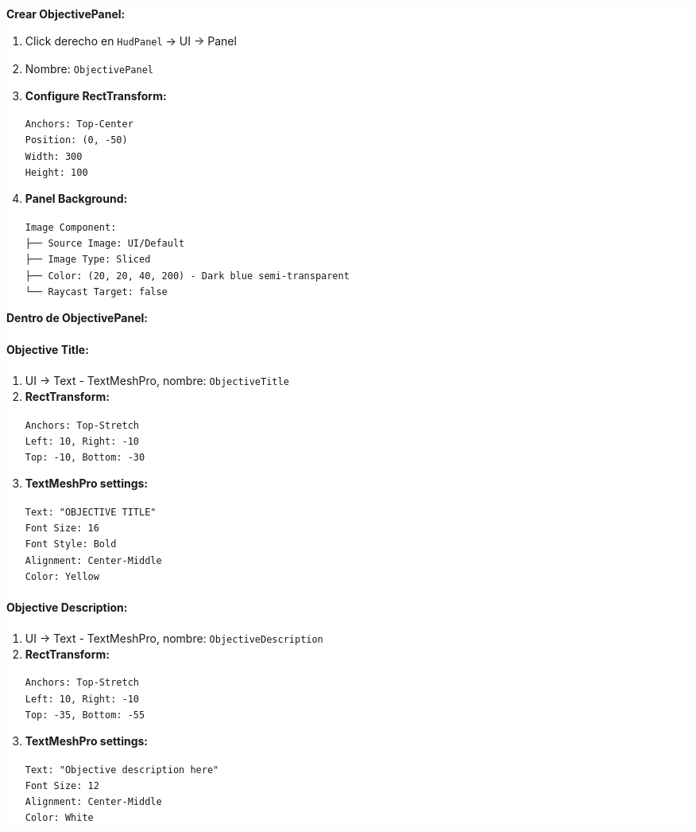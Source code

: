 **Crear ObjectivePanel:**

1. Click derecho en `HudPanel` → UI → Panel
2. Nombre: `ObjectivePanel`

3. **Configure RectTransform:**
   ```
   Anchors: Top-Center
   Position: (0, -50)
   Width: 300
   Height: 100
   ```

4. **Panel Background:**
   ```
   Image Component:
   ├── Source Image: UI/Default
   ├── Image Type: Sliced
   ├── Color: (20, 20, 40, 200) - Dark blue semi-transparent
   └── Raycast Target: false
   ```

**Dentro de ObjectivePanel:**

#### Objective Title:
1. UI → Text - TextMeshPro, nombre: `ObjectiveTitle`
2. **RectTransform:**
   ```
   Anchors: Top-Stretch
   Left: 10, Right: -10
   Top: -10, Bottom: -30
   ```
3. **TextMeshPro settings:**
   ```
   Text: "OBJECTIVE TITLE"
   Font Size: 16
   Font Style: Bold
   Alignment: Center-Middle
   Color: Yellow
   ```

#### Objective Description:
1. UI → Text - TextMeshPro, nombre: `ObjectiveDescription`
2. **RectTransform:**
   ```
   Anchors: Top-Stretch
   Left: 10, Right: -10
   Top: -35, Bottom: -55
   ```
3. **TextMeshPro settings:**
   ```
   Text: "Objective description here"
   Font Size: 12
   Alignment: Center-Middle
   Color: White
   ```
